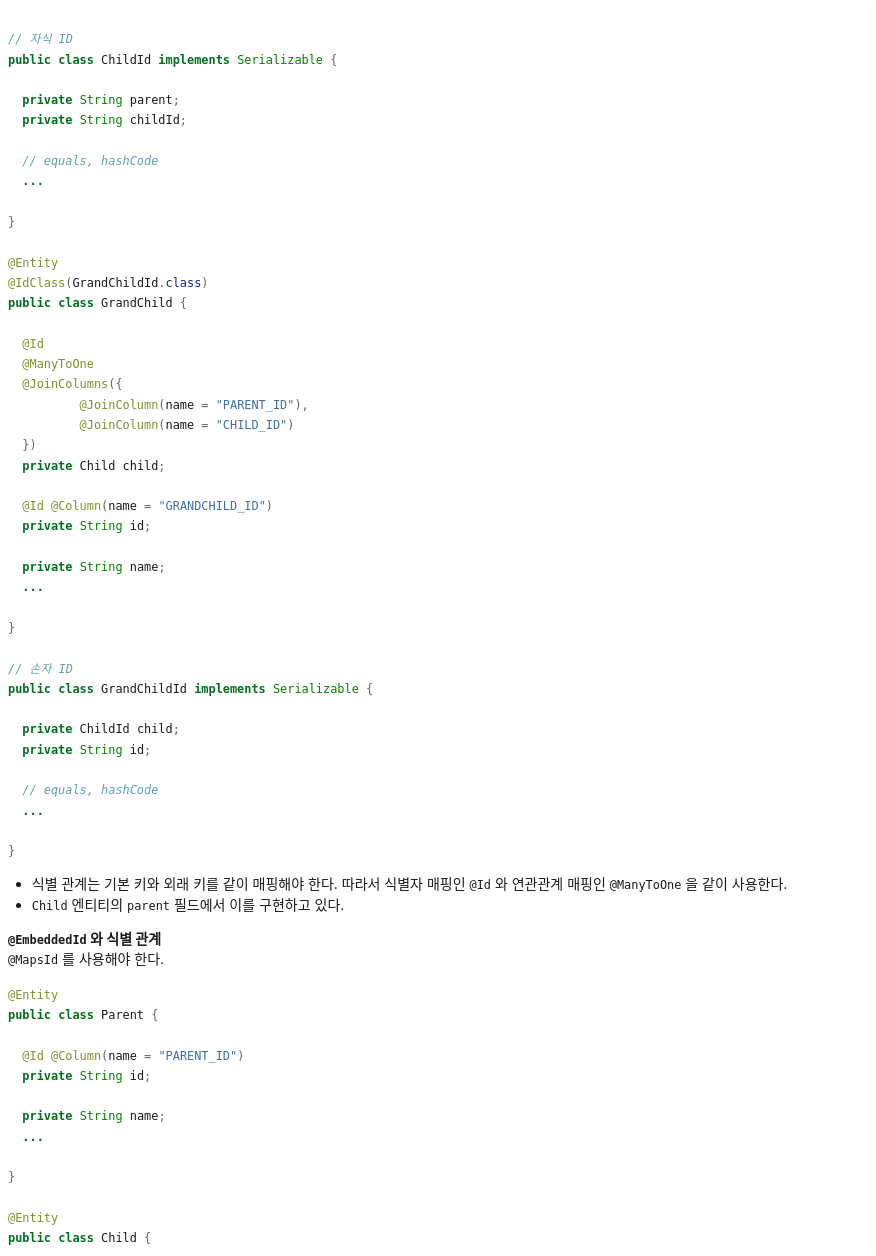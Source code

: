 ```java

// 자식 ID
public class ChildId implements Serializable {

  private String parent;
  private String childId;

  // equals, hashCode
  ...

}

@Entity
@IdClass(GrandChildId.class)
public class GrandChild {

  @Id
  @ManyToOne
  @JoinColumns({
          @JoinColumn(name = "PARENT_ID"),
          @JoinColumn(name = "CHILD_ID")
  })
  private Child child;

  @Id @Column(name = "GRANDCHILD_ID")
  private String id;

  private String name;
  ...

}

// 손자 ID
public class GrandChildId implements Serializable {

  private ChildId child;
  private String id;

  // equals, hashCode
  ... 

}
```
- 식별 관계는 기본 키와 외래 키를 같이 매핑해야 한다. 따라서 식별자 매핑인 `@Id` 와 연관관계 매핑인 `@ManyToOne` 을 같이 사용한다.
- `Child` 엔티티의 `parent` 필드에서 이를 구현하고 있다.

**`@EmbeddedId` 와 식별 관계**<br/>
`@MapsId` 를 사용해야 한다.

```java
@Entity
public class Parent {

  @Id @Column(name = "PARENT_ID")
  private String id;

  private String name;
  ...

}

@Entity
public class Child {

```